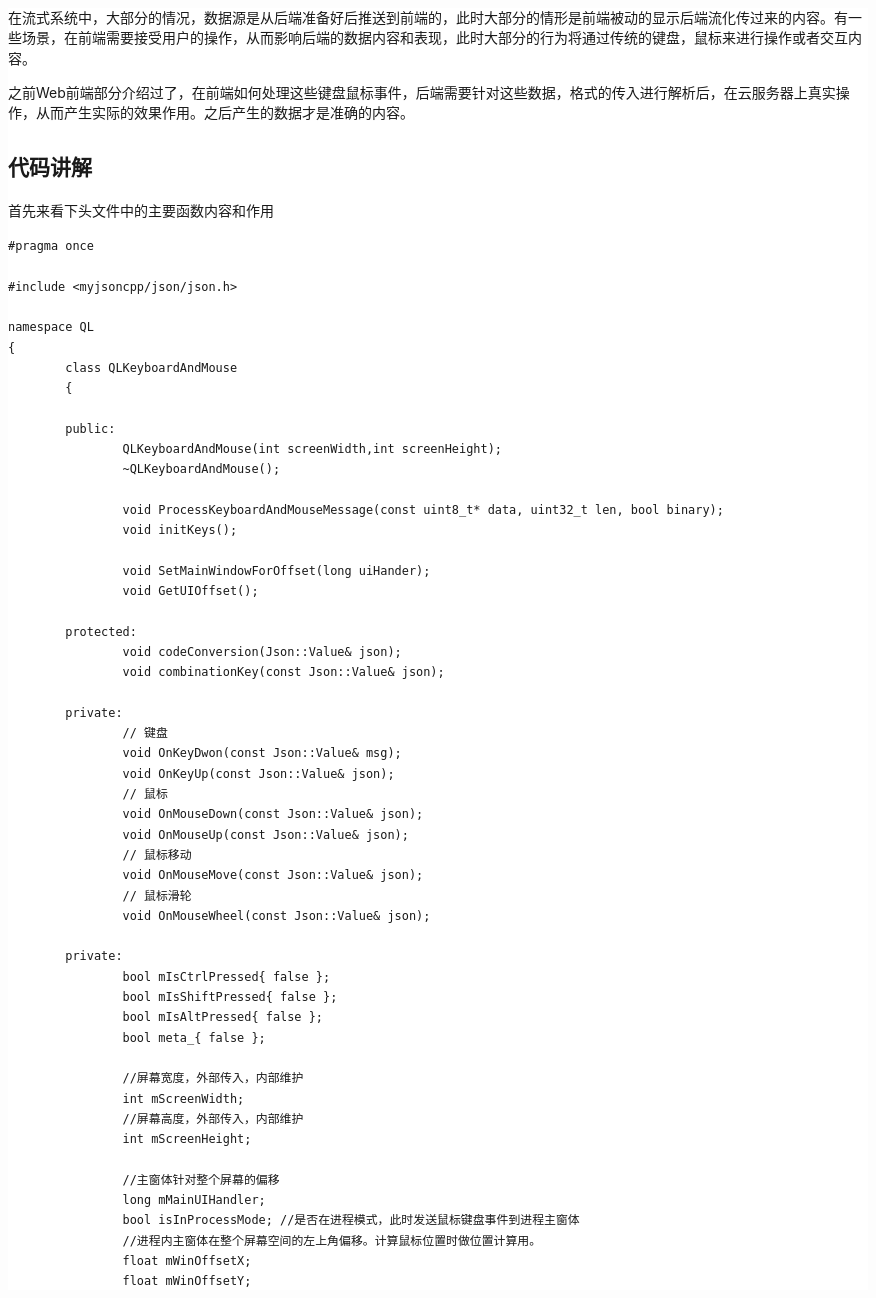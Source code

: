 在流式系统中，大部分的情况，数据源是从后端准备好后推送到前端的，此时大部分的情形是前端被动的显示后端流化传过来的内容。有一些场景，在前端需要接受用户的操作，从而影响后端的数据内容和表现，此时大部分的行为将通过传统的键盘，鼠标来进行操作或者交互内容。

之前Web前端部分介绍过了，在前端如何处理这些键盘鼠标事件，后端需要针对这些数据，格式的传入进行解析后，在云服务器上真实操作，从而产生实际的效果作用。之后产生的数据才是准确的内容。

## 代码讲解

首先来看下头文件中的主要函数内容和作用

```
#pragma once

#include <myjsoncpp/json/json.h>

namespace QL
{
        class QLKeyboardAndMouse
        {

        public:
                QLKeyboardAndMouse(int screenWidth,int screenHeight);
                ~QLKeyboardAndMouse();

                void ProcessKeyboardAndMouseMessage(const uint8_t* data, uint32_t len, bool binary);
                void initKeys();

                void SetMainWindowForOffset(long uiHander);
                void GetUIOffset();

        protected:
                void codeConversion(Json::Value& json);
                void combinationKey(const Json::Value& json);

        private:
                // 键盘
                void OnKeyDwon(const Json::Value& msg);
                void OnKeyUp(const Json::Value& json);
                // 鼠标
                void OnMouseDown(const Json::Value& json);
                void OnMouseUp(const Json::Value& json);
                // 鼠标移动
                void OnMouseMove(const Json::Value& json);
                // 鼠标滑轮
                void OnMouseWheel(const Json::Value& json);

        private:
                bool mIsCtrlPressed{ false };
                bool mIsShiftPressed{ false };
                bool mIsAltPressed{ false };
                bool meta_{ false };

                //屏幕宽度，外部传入，内部维护
                int mScreenWidth;
                //屏幕高度，外部传入，内部维护
                int mScreenHeight;

                //主窗体针对整个屏幕的偏移
                long mMainUIHandler;
                bool isInProcessMode; //是否在进程模式，此时发送鼠标键盘事件到进程主窗体
                //进程内主窗体在整个屏幕空间的左上角偏移。计算鼠标位置时做位置计算用。
                float mWinOffsetX;
                float mWinOffsetY;

```
